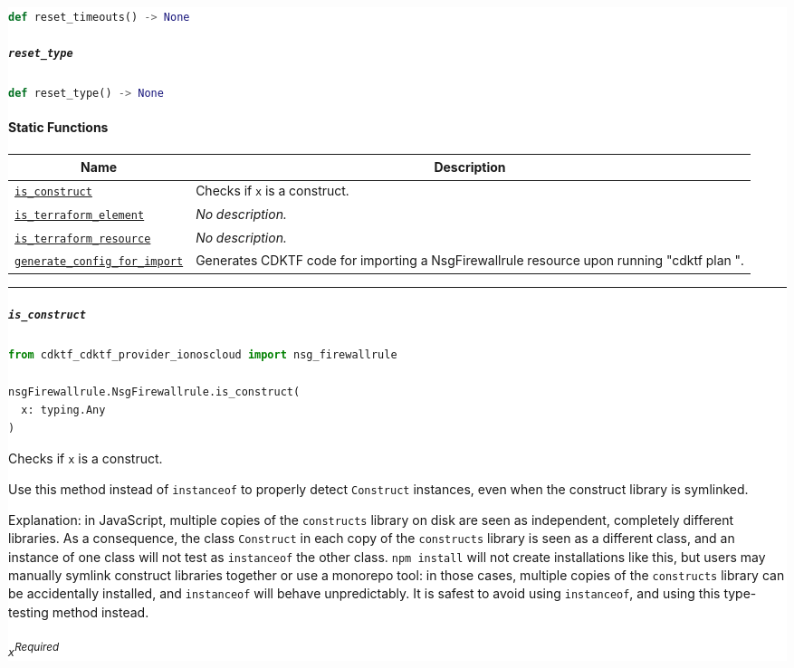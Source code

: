 ```python
def reset_timeouts() -> None
```

##### `reset_type` <a name="reset_type" id="@cdktf/provider-ionoscloud.nsgFirewallrule.NsgFirewallrule.resetType"></a>

```python
def reset_type() -> None
```

#### Static Functions <a name="Static Functions" id="Static Functions"></a>

| **Name** | **Description** |
| --- | --- |
| <code><a href="#@cdktf/provider-ionoscloud.nsgFirewallrule.NsgFirewallrule.isConstruct">is_construct</a></code> | Checks if `x` is a construct. |
| <code><a href="#@cdktf/provider-ionoscloud.nsgFirewallrule.NsgFirewallrule.isTerraformElement">is_terraform_element</a></code> | *No description.* |
| <code><a href="#@cdktf/provider-ionoscloud.nsgFirewallrule.NsgFirewallrule.isTerraformResource">is_terraform_resource</a></code> | *No description.* |
| <code><a href="#@cdktf/provider-ionoscloud.nsgFirewallrule.NsgFirewallrule.generateConfigForImport">generate_config_for_import</a></code> | Generates CDKTF code for importing a NsgFirewallrule resource upon running "cdktf plan <stack-name>". |

---

##### `is_construct` <a name="is_construct" id="@cdktf/provider-ionoscloud.nsgFirewallrule.NsgFirewallrule.isConstruct"></a>

```python
from cdktf_cdktf_provider_ionoscloud import nsg_firewallrule

nsgFirewallrule.NsgFirewallrule.is_construct(
  x: typing.Any
)
```

Checks if `x` is a construct.

Use this method instead of `instanceof` to properly detect `Construct`
instances, even when the construct library is symlinked.

Explanation: in JavaScript, multiple copies of the `constructs` library on
disk are seen as independent, completely different libraries. As a
consequence, the class `Construct` in each copy of the `constructs` library
is seen as a different class, and an instance of one class will not test as
`instanceof` the other class. `npm install` will not create installations
like this, but users may manually symlink construct libraries together or
use a monorepo tool: in those cases, multiple copies of the `constructs`
library can be accidentally installed, and `instanceof` will behave
unpredictably. It is safest to avoid using `instanceof`, and using
this type-testing method instead.

###### `x`<sup>Required</sup> <a name="x" id="@cdktf/provider-ionoscloud.nsgFirewallrule.NsgFirewallrule.isConstruct.parameter.x"></a>
